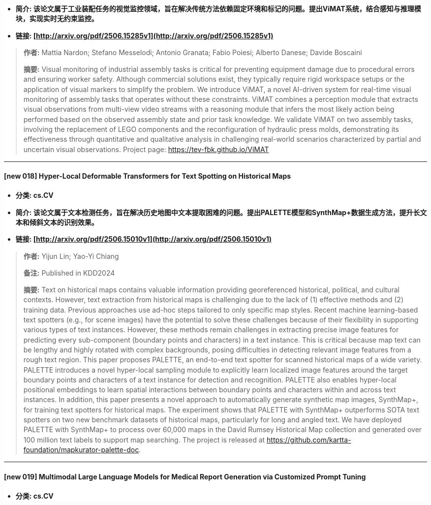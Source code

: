 - **简介: 该论文属于工业装配任务的视觉监控领域，旨在解决传统方法依赖固定环境和标记的问题。提出ViMAT系统，结合感知与推理模块，实现实时无约束监控。**

- **链接: [http://arxiv.org/pdf/2506.15285v1](http://arxiv.org/pdf/2506.15285v1)**

> **作者:** Mattia Nardon; Stefano Messelodi; Antonio Granata; Fabio Poiesi; Alberto Danese; Davide Boscaini
>
> **摘要:** Visual monitoring of industrial assembly tasks is critical for preventing equipment damage due to procedural errors and ensuring worker safety. Although commercial solutions exist, they typically require rigid workspace setups or the application of visual markers to simplify the problem. We introduce ViMAT, a novel AI-driven system for real-time visual monitoring of assembly tasks that operates without these constraints. ViMAT combines a perception module that extracts visual observations from multi-view video streams with a reasoning module that infers the most likely action being performed based on the observed assembly state and prior task knowledge. We validate ViMAT on two assembly tasks, involving the replacement of LEGO components and the reconfiguration of hydraulic press molds, demonstrating its effectiveness through quantitative and qualitative analysis in challenging real-world scenarios characterized by partial and uncertain visual observations. Project page: https://tev-fbk.github.io/ViMAT
>
---
#### [new 018] Hyper-Local Deformable Transformers for Text Spotting on Historical Maps
- **分类: cs.CV**

- **简介: 该论文属于文本检测任务，旨在解决历史地图中文本提取困难的问题。提出PALETTE模型和SynthMap+数据生成方法，提升长文本和倾斜文本的识别效果。**

- **链接: [http://arxiv.org/pdf/2506.15010v1](http://arxiv.org/pdf/2506.15010v1)**

> **作者:** Yijun Lin; Yao-Yi Chiang
>
> **备注:** Published in KDD2024
>
> **摘要:** Text on historical maps contains valuable information providing georeferenced historical, political, and cultural contexts. However, text extraction from historical maps is challenging due to the lack of (1) effective methods and (2) training data. Previous approaches use ad-hoc steps tailored to only specific map styles. Recent machine learning-based text spotters (e.g., for scene images) have the potential to solve these challenges because of their flexibility in supporting various types of text instances. However, these methods remain challenges in extracting precise image features for predicting every sub-component (boundary points and characters) in a text instance. This is critical because map text can be lengthy and highly rotated with complex backgrounds, posing difficulties in detecting relevant image features from a rough text region. This paper proposes PALETTE, an end-to-end text spotter for scanned historical maps of a wide variety. PALETTE introduces a novel hyper-local sampling module to explicitly learn localized image features around the target boundary points and characters of a text instance for detection and recognition. PALETTE also enables hyper-local positional embeddings to learn spatial interactions between boundary points and characters within and across text instances. In addition, this paper presents a novel approach to automatically generate synthetic map images, SynthMap+, for training text spotters for historical maps. The experiment shows that PALETTE with SynthMap+ outperforms SOTA text spotters on two new benchmark datasets of historical maps, particularly for long and angled text. We have deployed PALETTE with SynthMap+ to process over 60,000 maps in the David Rumsey Historical Map collection and generated over 100 million text labels to support map searching. The project is released at https://github.com/kartta-foundation/mapkurator-palette-doc.
>
---
#### [new 019] Multimodal Large Language Models for Medical Report Generation via Customized Prompt Tuning
- **分类: cs.CV**
